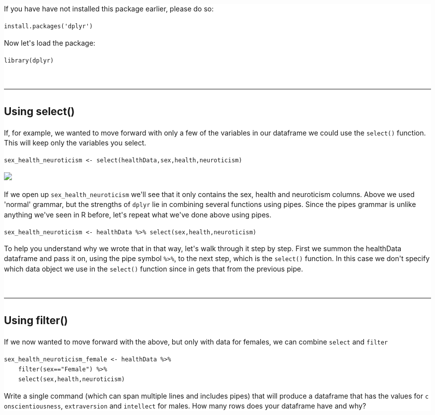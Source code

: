 If you have have not installed this package earlier, please do so:

    install.packages('dplyr')

Now let's load the package:

    library(dplyr)

<br>

------------------------------------------------------------------------

Using select()
--------------

If, for example, we wanted to move forward with only a few of the
variables in our dataframe we could use the `select()` function. This
will keep only the variables you select.

    sex_health_neuroticism <- select(healthData,sex,health,neuroticism)

![](fig/13-dplyr-fig1.png)

If we open up `sex_health_neuroticism` we'll see that it only contains
the sex, health and neuroticism columns. Above we used 'normal' grammar,
but the strengths of `dplyr` lie in combining several functions using
pipes. Since the pipes grammar is unlike anything we've seen in R
before, let's repeat what we've done above using pipes.

    sex_health_neuroticism <- healthData %>% select(sex,health,neuroticism)

To help you understand why we wrote that in that way, let's walk through
it step by step. First we summon the healthData dataframe and pass it
on, using the pipe symbol `%>%`, to the next step, which is the
`select()` function. In this case we don't specify which data object we
use in the `select()` function since in gets that from the previous
pipe.

<br>

------------------------------------------------------------------------

Using filter()
--------------

If we now wanted to move forward with the above, but only with data for
females, we can combine `select` and `filter`

    sex_health_neuroticism_female <- healthData %>%
        filter(sex=="Female") %>%
        select(sex,health,neuroticism)


Write a single command (which can span multiple lines and includes
pipes) that will produce a dataframe that has the values for
`conscientiousness`, `extraversion` and `intellect` for males. How many
rows does your dataframe have and why?

